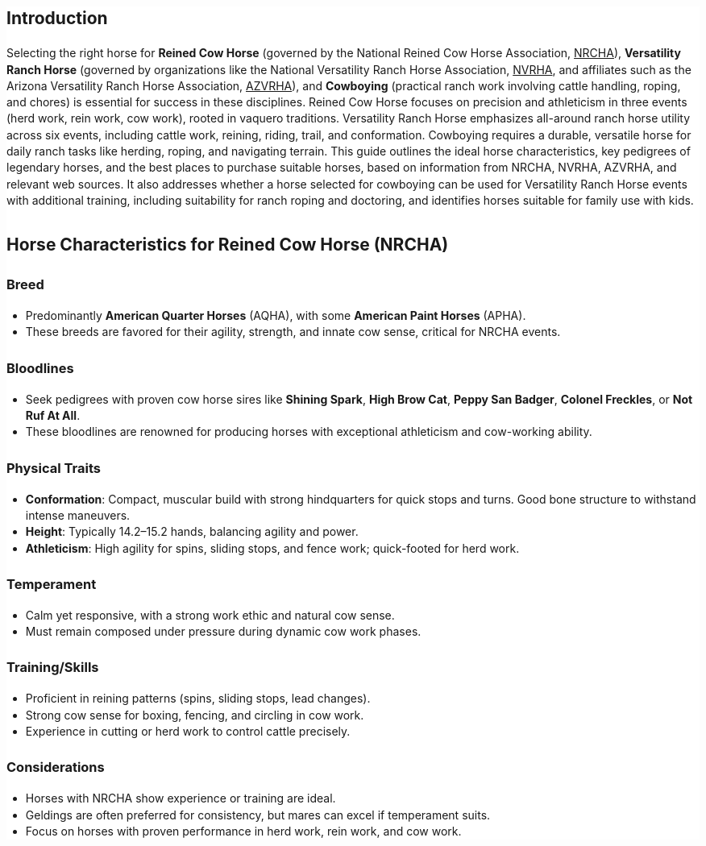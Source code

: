 ## Introduction
Selecting the right horse for **Reined Cow Horse** (governed by the National Reined Cow Horse Association, [NRCHA](https://www.nrcha.com)), **Versatility Ranch Horse** (governed by organizations like the National Versatility Ranch Horse Association, [NVRHA](https://www.nvrha.org), and affiliates such as the Arizona Versatility Ranch Horse Association, [AZVRHA](https://www.azvrha.com)), and **Cowboying** (practical ranch work involving cattle handling, roping, and chores) is essential for success in these disciplines. Reined Cow Horse focuses on precision and athleticism in three events (herd work, rein work, cow work), rooted in vaquero traditions. Versatility Ranch Horse emphasizes all-around ranch horse utility across six events, including cattle work, reining, riding, trail, and conformation. Cowboying requires a durable, versatile horse for daily ranch tasks like herding, roping, and navigating terrain. This guide outlines the ideal horse characteristics, key pedigrees of legendary horses, and the best places to purchase suitable horses, based on information from NRCHA, NVRHA, AZVRHA, and relevant web sources. It also addresses whether a horse selected for cowboying can be used for Versatility Ranch Horse events with additional training, including suitability for ranch roping and doctoring, and identifies horses suitable for family use with kids.

## Horse Characteristics for Reined Cow Horse (NRCHA)

### Breed
- Predominantly **American Quarter Horses** (AQHA), with some **American Paint Horses** (APHA).
- These breeds are favored for their agility, strength, and innate cow sense, critical for NRCHA events.

### Bloodlines
- Seek pedigrees with proven cow horse sires like **Shining Spark**, **High Brow Cat**, **Peppy San Badger**, **Colonel Freckles**, or **Not Ruf At All**.
- These bloodlines are renowned for producing horses with exceptional athleticism and cow-working ability.

### Physical Traits
- **Conformation**: Compact, muscular build with strong hindquarters for quick stops and turns. Good bone structure to withstand intense maneuvers.
- **Height**: Typically 14.2–15.2 hands, balancing agility and power.
- **Athleticism**: High agility for spins, sliding stops, and fence work; quick-footed for herd work.

### Temperament
- Calm yet responsive, with a strong work ethic and natural cow sense.
- Must remain composed under pressure during dynamic cow work phases.

### Training/Skills
- Proficient in reining patterns (spins, sliding stops, lead changes).
- Strong cow sense for boxing, fencing, and circling in cow work.
- Experience in cutting or herd work to control cattle precisely.

### Considerations
- Horses with NRCHA show experience or training are ideal.
- Geldings are often preferred for consistency, but mares can excel if temperament suits.
- Focus on horses with proven performance in herd work, rein work, and cow work.
